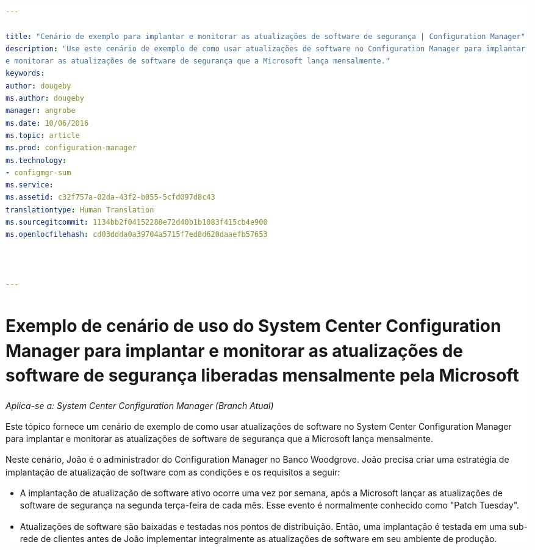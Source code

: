 ```yaml
---

title: "Cenário de exemplo para implantar e monitorar as atualizações de software de segurança | Configuration Manager"
description: "Use este cenário de exemplo de como usar atualizações de software no Configuration Manager para implantar e monitorar as atualizações de software de segurança que a Microsoft lança mensalmente."
keywords: 
author: dougeby
ms.author: dougeby
manager: angrobe
ms.date: 10/06/2016
ms.topic: article
ms.prod: configuration-manager
ms.technology:
- configmgr-sum
ms.service: 
ms.assetid: c32f757a-02da-43f2-b055-5cfd097d8c43
translationtype: Human Translation
ms.sourcegitcommit: 1134bb2f04152288e72d40b1b1083f415cb4e900
ms.openlocfilehash: cd03ddda0a39704a5715f7ed8d620daaefb57653



---
```

# <a name="example-scenario-for-using-system-center-configuration-manager-to-deploy-and-monitor-the-security-software-updates-released-monthly-by-microsoft"></a>Exemplo de cenário de uso do System Center Configuration Manager para implantar e monitorar as atualizações de software de segurança liberadas mensalmente pela Microsoft

*Aplica-se a: System Center Configuration Manager (Branch Atual)*

Este tópico fornece um cenário de exemplo de como usar atualizações de software no System Center Configuration Manager para implantar e monitorar as atualizações de software de segurança que a Microsoft lança mensalmente.  

 Neste cenário, João é o administrador do Configuration Manager no Banco Woodgrove. João precisa criar uma estratégia de implantação de atualização de software com as condições e os requisitos a seguir:  

-   A implantação de atualização de software ativo ocorre uma vez por semana, após a Microsoft lançar as atualizações de software de segurança na segunda terça-feira de cada mês. Esse evento é normalmente conhecido como "Patch Tuesday".  

-   Atualizações de software são baixadas e testadas nos pontos de distribuição. Então, uma implantação é testada em uma sub-rede de clientes antes de João implementar integralmente as atualizações de software em seu ambiente de produção.  
